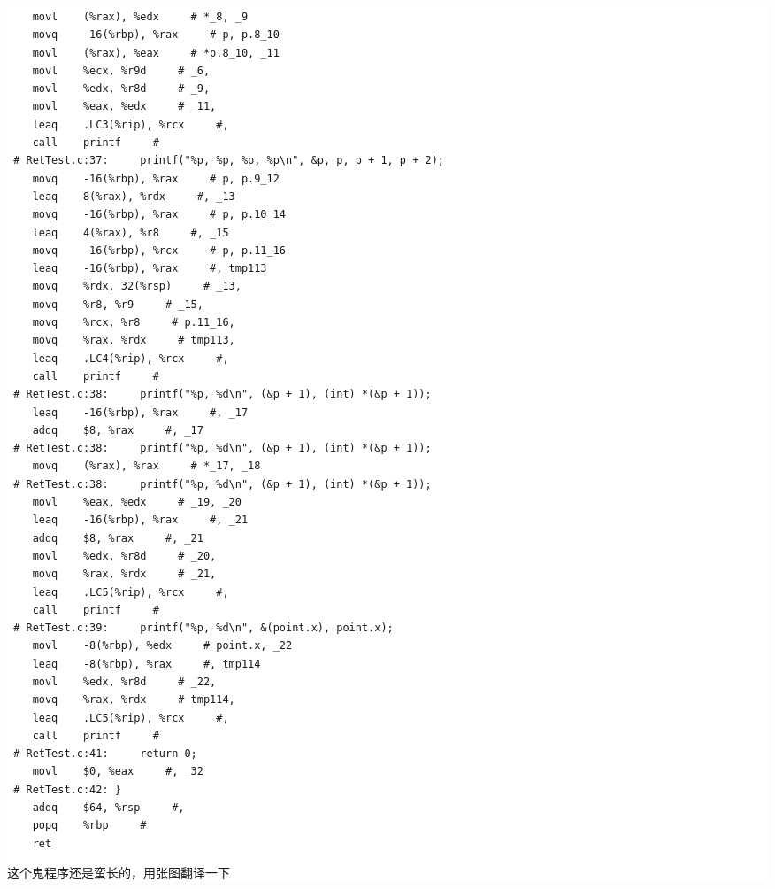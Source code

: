 ```assembly
    movl    (%rax), %edx     # *_8, _9
    movq    -16(%rbp), %rax     # p, p.8_10
    movl    (%rax), %eax     # *p.8_10, _11
    movl    %ecx, %r9d     # _6,
    movl    %edx, %r8d     # _9,
    movl    %eax, %edx     # _11,
    leaq    .LC3(%rip), %rcx     #,
    call    printf     #
 # RetTest.c:37:     printf("%p, %p, %p, %p\n", &p, p, p + 1, p + 2);
    movq    -16(%rbp), %rax     # p, p.9_12
    leaq    8(%rax), %rdx     #, _13
    movq    -16(%rbp), %rax     # p, p.10_14
    leaq    4(%rax), %r8     #, _15
    movq    -16(%rbp), %rcx     # p, p.11_16
    leaq    -16(%rbp), %rax     #, tmp113
    movq    %rdx, 32(%rsp)     # _13,
    movq    %r8, %r9     # _15,
    movq    %rcx, %r8     # p.11_16,
    movq    %rax, %rdx     # tmp113,
    leaq    .LC4(%rip), %rcx     #,
    call    printf     #
 # RetTest.c:38:     printf("%p, %d\n", (&p + 1), (int) *(&p + 1));
    leaq    -16(%rbp), %rax     #, _17
    addq    $8, %rax     #, _17
 # RetTest.c:38:     printf("%p, %d\n", (&p + 1), (int) *(&p + 1));
    movq    (%rax), %rax     # *_17, _18
 # RetTest.c:38:     printf("%p, %d\n", (&p + 1), (int) *(&p + 1));
    movl    %eax, %edx     # _19, _20
    leaq    -16(%rbp), %rax     #, _21
    addq    $8, %rax     #, _21
    movl    %edx, %r8d     # _20,
    movq    %rax, %rdx     # _21,
    leaq    .LC5(%rip), %rcx     #,
    call    printf     #
 # RetTest.c:39:     printf("%p, %d\n", &(point.x), point.x);
    movl    -8(%rbp), %edx     # point.x, _22
    leaq    -8(%rbp), %rax     #, tmp114
    movl    %edx, %r8d     # _22,
    movq    %rax, %rdx     # tmp114,
    leaq    .LC5(%rip), %rcx     #,
    call    printf     #
 # RetTest.c:41:     return 0;
    movl    $0, %eax     #, _32
 # RetTest.c:42: }
    addq    $64, %rsp     #,
    popq    %rbp     #
    ret
```

这个鬼程序还是蛮长的，用张图翻译一下
